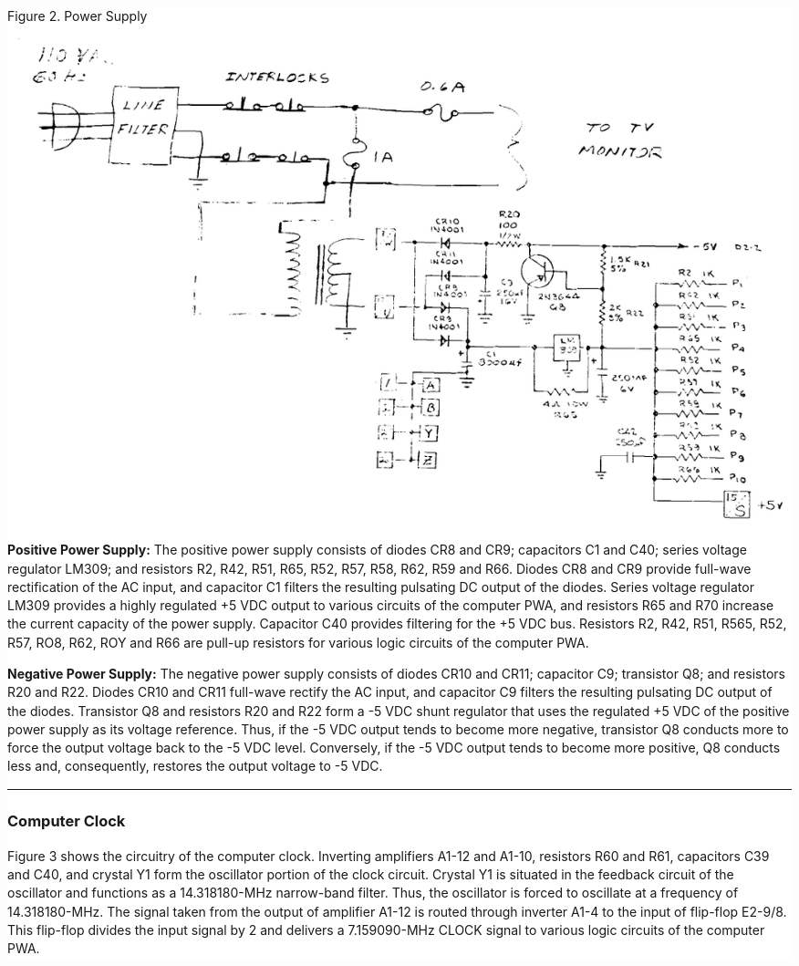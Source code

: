 Figure 2. Power Supply

![Power Supply](diagrams/2_Power_Supply.png)

**Positive Power Supply:** The positive power supply consists of diodes CR8 and CR9; capacitors C1 and C40; series voltage regulator LM309; and resistors R2, R42, R51, R65, R52, R57, R58, R62, R59 and R66. Diodes CR8 and CR9 provide full-wave rectification of the AC input, and capacitor C1 filters the resulting pulsating DC output of the diodes. Series voltage regulator LM309 provides a highly regulated +5 VDC output to various circuits of the computer PWA, and resistors R65 and R70 increase the current capacity of the power supply. Capacitor C40 provides filtering for the +5 VDC bus. Resistors R2, R42, R51, R565, R52, R57, RO8, R62, ROY and R66 are pull-up resistors for various logic circuits of the computer PWA.

**Negative Power Supply:** The negative power supply consists of diodes CR10 and CR11; capacitor C9; transistor Q8; and resistors R20 and R22. Diodes CR10 and CR11 full-wave rectify the AC input, and capacitor C9 filters the resulting pulsating DC output of the diodes. Transistor Q8 and resistors R20 and R22 form a -5 VDC shunt regulator that uses the regulated +5 VDC of the positive power supply as its voltage reference. Thus, if the -5 VDC output tends to become more negative, transistor Q8 conducts more to force the output voltage back to the -5 VDC level. Conversely, if the -5 VDC output tends to become more positive, Q8 conducts less and, consequently, restores the output voltage to -5 VDC.

---

### Computer Clock
Figure 3 shows the circuitry of the computer clock. Inverting amplifiers A1-12 and A1-10, resistors R60 and R61, capacitors C39 and C40, and crystal Y1 form the oscillator portion of the clock circuit. Crystal Y1 is situated in the feedback circuit of the oscillator and functions as a 14.318180-MHz narrow-band filter. Thus, the oscillator is forced to oscillate at a frequency of 14.318180-MHz. The signal taken from the output of amplifier A1-12 is routed through inverter A1-4 to the input of flip-flop E2-9/8. This flip-flop divides the input signal by 2 and delivers a 7.159090-MHz CLOCK signal to various logic circuits of the computer PWA.
